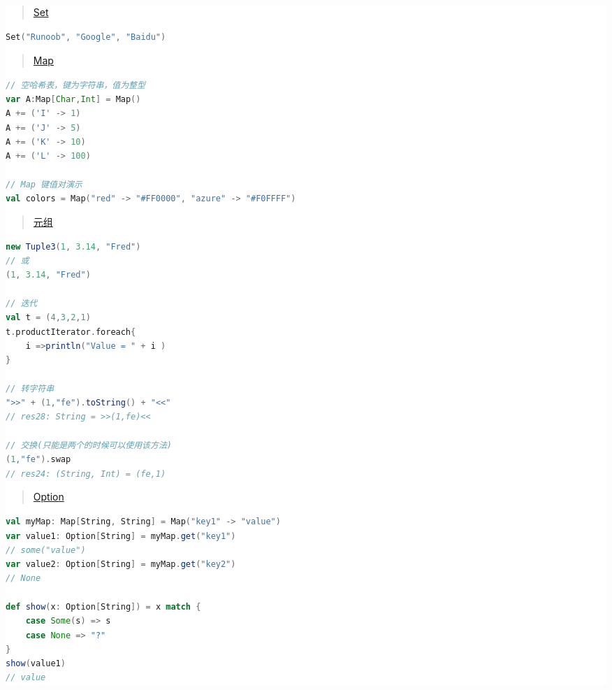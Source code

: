 > [Set](http://www.runoob.com/scala/scala-sets.html)

```scala
Set("Runoob", "Google", "Baidu")
```

> [Map](http://www.runoob.com/scala/scala-maps.html)

```scala
// 空哈希表，键为字符串，值为整型
var A:Map[Char,Int] = Map()
A += ('I' -> 1)
A += ('J' -> 5)
A += ('K' -> 10)
A += ('L' -> 100)

// Map 键值对演示
val colors = Map("red" -> "#FF0000", "azure" -> "#F0FFFF")
```

> [元组](http://www.runoob.com/scala/scala-tuples.html)

```scala
new Tuple3(1, 3.14, "Fred")
// 或
(1, 3.14, "Fred")

// 迭代
val t = (4,3,2,1) 
t.productIterator.foreach{ 
    i =>println("Value = " + i )
}

// 转字符串
">>" + (1,"fe").toString() + "<<"
// res28: String = >>(1,fe)<<

// 交换(只能是两个的时候可以使用该方法)
(1,"fe").swap
// res24: (String, Int) = (fe,1)
```

> [Option](http://www.runoob.com/scala/scala-options.html)

```scala
val myMap: Map[String, String] = Map("key1" -> "value")
var value1: Option[String] = myMap.get("key1")
// some("value")
var value2: Option[String] = myMap.get("key2")
// None

def show(x: Option[String]) = x match {
    case Some(s) => s
    case None => "?"
}
show(value1)
// value
```
